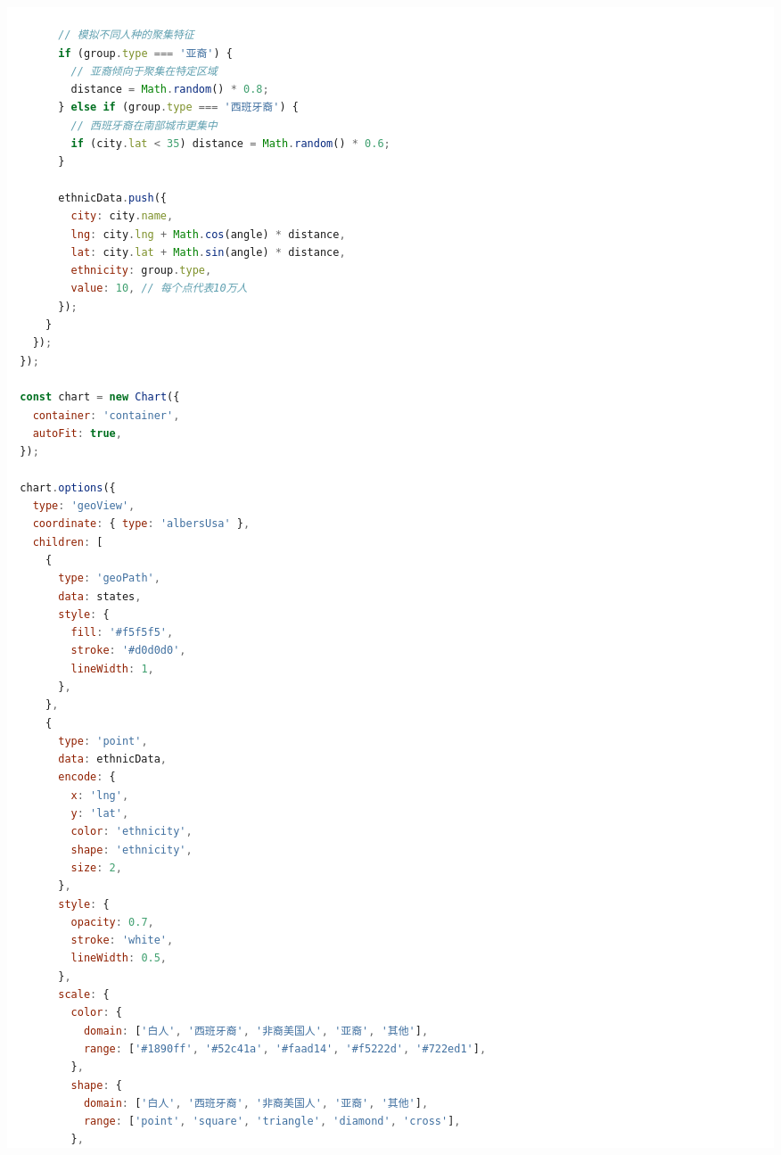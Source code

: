 ```js | ob { inject: true }

        // 模拟不同人种的聚集特征
        if (group.type === '亚裔') {
          // 亚裔倾向于聚集在特定区域
          distance = Math.random() * 0.8;
        } else if (group.type === '西班牙裔') {
          // 西班牙裔在南部城市更集中
          if (city.lat < 35) distance = Math.random() * 0.6;
        }

        ethnicData.push({
          city: city.name,
          lng: city.lng + Math.cos(angle) * distance,
          lat: city.lat + Math.sin(angle) * distance,
          ethnicity: group.type,
          value: 10, // 每个点代表10万人
        });
      }
    });
  });

  const chart = new Chart({
    container: 'container',
    autoFit: true,
  });

  chart.options({
    type: 'geoView',
    coordinate: { type: 'albersUsa' },
    children: [
      {
        type: 'geoPath',
        data: states,
        style: {
          fill: '#f5f5f5',
          stroke: '#d0d0d0',
          lineWidth: 1,
        },
      },
      {
        type: 'point',
        data: ethnicData,
        encode: {
          x: 'lng',
          y: 'lat',
          color: 'ethnicity',
          shape: 'ethnicity',
          size: 2,
        },
        style: {
          opacity: 0.7,
          stroke: 'white',
          lineWidth: 0.5,
        },
        scale: {
          color: {
            domain: ['白人', '西班牙裔', '非裔美国人', '亚裔', '其他'],
            range: ['#1890ff', '#52c41a', '#faad14', '#f5222d', '#722ed1'],
          },
          shape: {
            domain: ['白人', '西班牙裔', '非裔美国人', '亚裔', '其他'],
            range: ['point', 'square', 'triangle', 'diamond', 'cross'],
          },
```